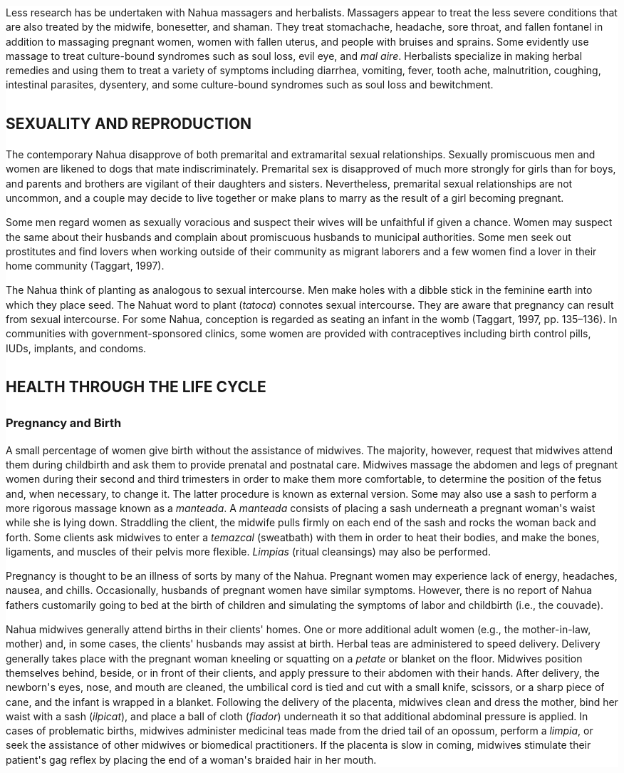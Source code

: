 Less research has be undertaken with Nahua massagers and herbalists. Massagers appear to treat the less severe conditions that are also treated by the midwife, bonesetter, and shaman. They treat stomachache, headache, sore throat, and fallen fontanel in addition to massaging pregnant women, women with fallen uterus, and people with bruises and sprains. Some evidently use massage to treat culture-bound syndromes such as soul loss, evil eye, and *mal aire*. Herbalists specialize in making herbal remedies and using them to treat a variety of symptoms including diarrhea, vomiting, fever, tooth ache, malnutrition, coughing, intestinal parasites, dysentery, and some culture-bound syndromes such as soul loss and bewitchment.

## **SEXUALITY AND REPRODUCTION**

The contemporary Nahua disapprove of both premarital and extramarital sexual relationships. Sexually promiscuous men and women are likened to dogs that mate indiscriminately. Premarital sex is disapproved of much more strongly for girls than for boys, and parents and brothers are vigilant of their daughters and sisters. Nevertheless, premarital sexual relationships are not uncommon, and a couple may decide to live together or make plans to marry as the result of a girl becoming pregnant.

Some men regard women as sexually voracious and suspect their wives will be unfaithful if given a chance. Women may suspect the same about their husbands and complain about promiscuous husbands to municipal authorities. Some men seek out prostitutes and find lovers when working outside of their community as migrant laborers and a few women find a lover in their home community (Taggart, 1997).

The Nahua think of planting as analogous to sexual intercourse. Men make holes with a dibble stick in the feminine earth into which they place seed. The Nahuat word to plant (*tatoca*) connotes sexual intercourse. They are aware that pregnancy can result from sexual intercourse. For some Nahua, conception is regarded as seating an infant in the womb (Taggart, 1997, pp. 135–136). In communities with government-sponsored clinics, some women are provided with contraceptives including birth control pills, IUDs, implants, and condoms.

## **HEALTH THROUGH THE LIFE CYCLE**

### **Pregnancy and Birth**

A small percentage of women give birth without the assistance of midwives. The majority, however, request that midwives attend them during childbirth and ask them to provide prenatal and postnatal care. Midwives massage the abdomen and legs of pregnant women during their second and third trimesters in order to make them more comfortable, to determine the position of the fetus and, when necessary, to change it. The latter procedure is known as external version. Some may also use a sash to perform a more rigorous massage known as a *manteada*. A *manteada* consists of placing a sash underneath a pregnant woman's waist while she is lying down. Straddling the client, the midwife pulls firmly on each end of the sash and rocks the woman back and forth. Some clients ask midwives to enter a *temazcal* (sweatbath) with them in order to heat their bodies, and make the bones, ligaments, and muscles of their pelvis more flexible. *Limpias* (ritual cleansings) may also be performed.

Pregnancy is thought to be an illness of sorts by many of the Nahua. Pregnant women may experience lack of energy, headaches, nausea, and chills. Occasionally, husbands of pregnant women have similar symptoms. However, there is no report of Nahua fathers customarily going to bed at the birth of children and simulating the symptoms of labor and childbirth (i.e., the couvade).

Nahua midwives generally attend births in their clients' homes. One or more additional adult women (e.g., the mother-in-law, mother) and, in some cases, the clients' husbands may assist at birth. Herbal teas are administered to speed delivery. Delivery generally takes place with the pregnant woman kneeling or squatting on a *petate* or blanket on the floor. Midwives position themselves behind, beside, or in front of their clients, and apply pressure to their abdomen with their hands. After delivery, the newborn's eyes, nose, and mouth are cleaned, the umbilical cord is tied and cut with a small knife, scissors, or a sharp piece of cane, and the infant is wrapped in a blanket. Following the delivery of the placenta, midwives clean and dress the mother, bind her waist with a sash (*ilpicat*), and place a ball of cloth (*fiador*) underneath it so that additional abdominal pressure is applied. In cases of problematic births, midwives administer medicinal teas made from the dried tail of an opossum, perform a *limpia*, or seek the assistance of other midwives or biomedical practitioners. If the placenta is slow in coming, midwives stimulate their patient's gag reflex by placing the end of a woman's braided hair in her mouth.
